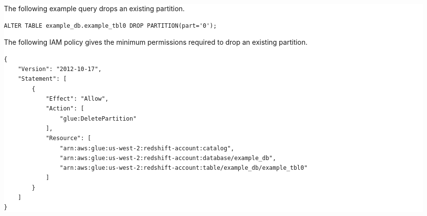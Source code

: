 The following example query drops an existing partition\.

```
ALTER TABLE example_db.example_tbl0 DROP PARTITION(part='0');               
```

The following IAM policy gives the minimum permissions required to drop an existing partition\.

```
{
    "Version": "2012-10-17",
    "Statement": [
        {
            "Effect": "Allow",
            "Action": [
                "glue:DeletePartition"
            ],
            "Resource": [
                "arn:aws:glue:us-west-2:redshift-account:catalog",
                "arn:aws:glue:us-west-2:redshift-account:database/example_db",
                "arn:aws:glue:us-west-2:redshift-account:table/example_db/example_tbl0"
            ]
        }
    ]
}
```